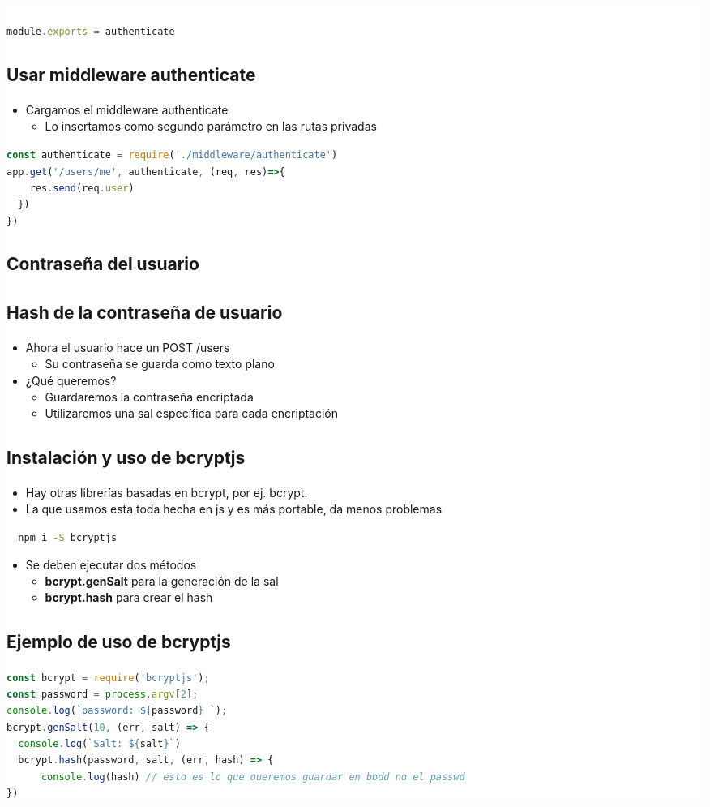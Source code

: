 ```js

module.exports = authenticate
```


## Usar middleware authenticate

- Cargamos el middleware authenticate
  - Lo insertamos como segundo parámetro en las rutas privadas

```js
const authenticate = require('./middleware/authenticate')
app.get('/users/me', authenticate, (req, res)=>{
    res.send(req.user)
  })
})
```



## Contraseña del usuario


## Hash de la contraseña de usuario

- Ahora el usuario hace un POST /users
  - Su contraseña se guarda como texto plano
- ¿Qué queremos?
  - Guardaremos la contraseña encriptada
  - Utilizaremos una sal específica para cada encriptación


## Instalación y uso de bcryptjs

- Hay otras librerías basadas en bcrypt, por ej. bcrypt.
- La que usamos esta toda hecha en js y es más portable, da menos problemas

```bash
  npm i -S bcryptjs
```

- Se deben ejecutar dos métodos
  - **bcrypt.genSalt** para la generación de la sal
  - **bcrypt.hash** para crear el hash


## Ejemplo de uso de bcryptjs

```js
const bcrypt = require('bcryptjs');
const password = process.argv[2];
console.log(`password: ${password} `);
bcrypt.genSalt(10, (err, salt) => {
  console.log(`Salt: ${salt}`)
  bcrypt.hash(password, salt, (err, hash) => {
      console.log(hash) // esto es lo que queremos guardar en bbdd no el passwd
})
```
